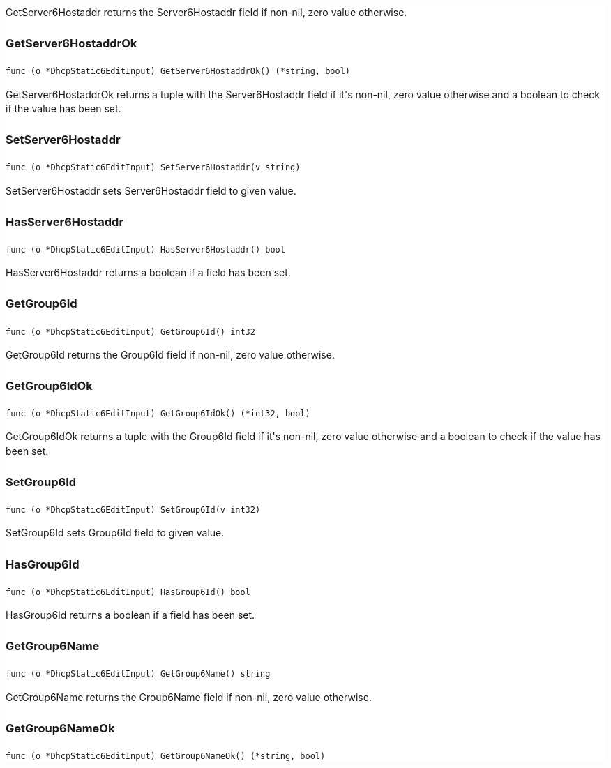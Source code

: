 GetServer6Hostaddr returns the Server6Hostaddr field if non-nil, zero value otherwise.

### GetServer6HostaddrOk

`func (o *DhcpStatic6EditInput) GetServer6HostaddrOk() (*string, bool)`

GetServer6HostaddrOk returns a tuple with the Server6Hostaddr field if it's non-nil, zero value otherwise
and a boolean to check if the value has been set.

### SetServer6Hostaddr

`func (o *DhcpStatic6EditInput) SetServer6Hostaddr(v string)`

SetServer6Hostaddr sets Server6Hostaddr field to given value.

### HasServer6Hostaddr

`func (o *DhcpStatic6EditInput) HasServer6Hostaddr() bool`

HasServer6Hostaddr returns a boolean if a field has been set.

### GetGroup6Id

`func (o *DhcpStatic6EditInput) GetGroup6Id() int32`

GetGroup6Id returns the Group6Id field if non-nil, zero value otherwise.

### GetGroup6IdOk

`func (o *DhcpStatic6EditInput) GetGroup6IdOk() (*int32, bool)`

GetGroup6IdOk returns a tuple with the Group6Id field if it's non-nil, zero value otherwise
and a boolean to check if the value has been set.

### SetGroup6Id

`func (o *DhcpStatic6EditInput) SetGroup6Id(v int32)`

SetGroup6Id sets Group6Id field to given value.

### HasGroup6Id

`func (o *DhcpStatic6EditInput) HasGroup6Id() bool`

HasGroup6Id returns a boolean if a field has been set.

### GetGroup6Name

`func (o *DhcpStatic6EditInput) GetGroup6Name() string`

GetGroup6Name returns the Group6Name field if non-nil, zero value otherwise.

### GetGroup6NameOk

`func (o *DhcpStatic6EditInput) GetGroup6NameOk() (*string, bool)`
